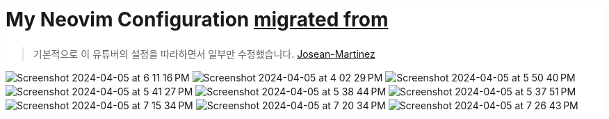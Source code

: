 # My Neovim Configuration [migrated from](https://github.com/SmallzooDev/nvimConfig)

> 기본적으로 이 유튜버의 설정을 따라하면서 일부만 수정했습니다. [Josean-Martinez](https://www.youtube.com/watch?v=6pAG3BHurdM)
<img width="756" alt="Screenshot 2024-04-05 at 6 11 16 PM" src="https://github.com/SmallzooDev/NeovimConfig/assets/121675217/0153f5a4-323d-4ee0-b270-fb47f991f994">
<img width="1624" alt="Screenshot 2024-04-05 at 4 02 29 PM" src="https://github.com/SmallzooDev/NeovimConfig/assets/121675217/6c2e27c6-61ec-4b60-ac01-166834e70c92">
<img width="1624" alt="Screenshot 2024-04-05 at 5 50 40 PM" src="https://github.com/SmallzooDev/NeovimConfig/assets/121675217/f9d80b8f-8613-43af-8cb4-90b1db2d6b64">
<img width="1624" alt="Screenshot 2024-04-05 at 5 41 27 PM" src="https://github.com/SmallzooDev/NeovimConfig/assets/121675217/cc7f7c79-89f8-4d4e-ba25-5b15f3d9af48">
<img width="1624" alt="Screenshot 2024-04-05 at 5 38 44 PM" src="https://github.com/SmallzooDev/NeovimConfig/assets/121675217/2aa7cf3b-da4d-4f1c-9691-7e2e8df70558">
<img width="260" alt="Screenshot 2024-04-05 at 5 37 51 PM" src="https://github.com/SmallzooDev/NeovimConfig/assets/121675217/ef84b6db-90ab-4279-9a92-2b313102452c">



<img width="1624" alt="Screenshot 2024-04-05 at 7 15 34 PM" src="https://github.com/SmallzooDev/NeovimConfig/assets/121675217/f24a94a1-da52-4f76-97a7-9f861ab57d16">
<img width="1624" alt="Screenshot 2024-04-05 at 7 20 34 PM" src="https://github.com/SmallzooDev/NeovimConfig/assets/121675217/486ba57a-7383-4282-a9e2-246571b602de">
<img width="1624" alt="Screenshot 2024-04-05 at 7 26 43 PM" src="https://github.com/SmallzooDev/NeovimConfig/assets/121675217/a4bdb377-3d95-496c-a9d6-561b03ad7fa4">
